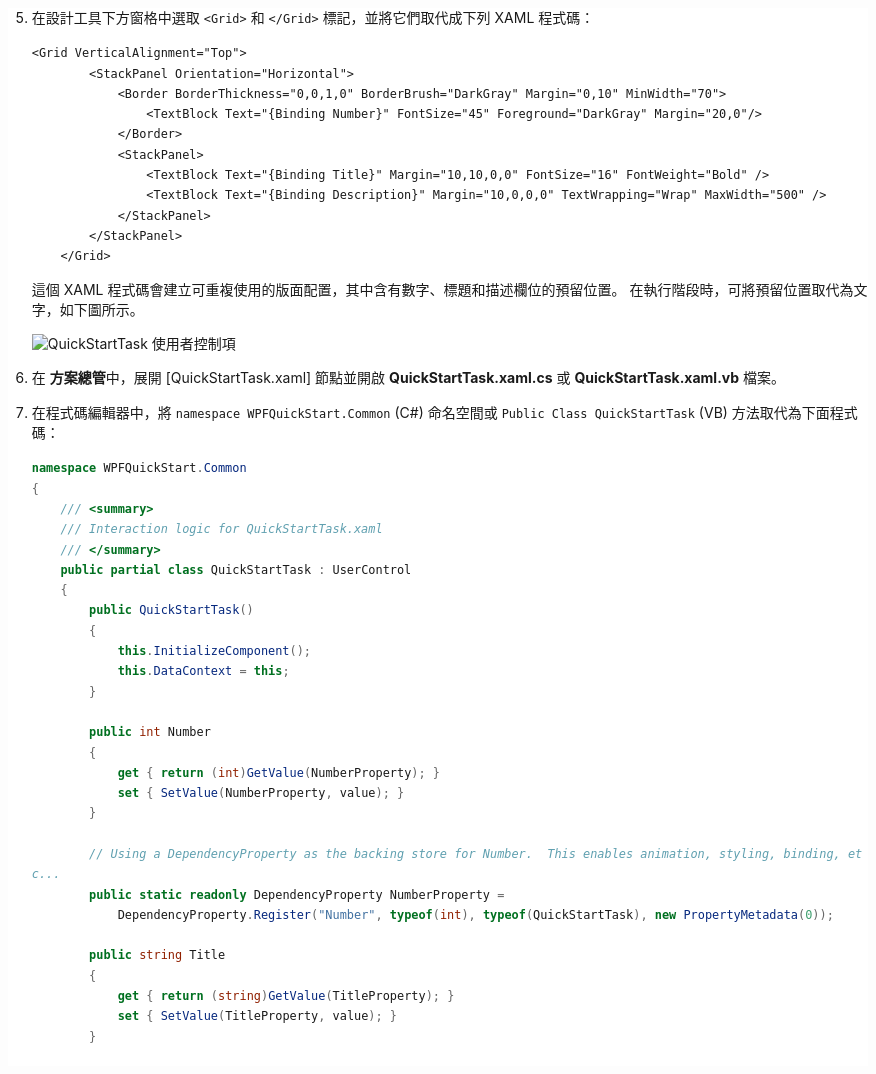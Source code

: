 5.  在設計工具下方窗格中選取 `<Grid>` 和 `</Grid>` 標記，並將它們取代成下列 XAML 程式碼：  
  
    ```xaml  
    <Grid VerticalAlignment="Top">  
            <StackPanel Orientation="Horizontal">  
                <Border BorderThickness="0,0,1,0" BorderBrush="DarkGray" Margin="0,10" MinWidth="70">  
                    <TextBlock Text="{Binding Number}" FontSize="45" Foreground="DarkGray" Margin="20,0"/>  
                </Border>  
                <StackPanel>  
                    <TextBlock Text="{Binding Title}" Margin="10,10,0,0" FontSize="16" FontWeight="Bold" />  
                    <TextBlock Text="{Binding Description}" Margin="10,0,0,0" TextWrapping="Wrap" MaxWidth="500" />  
                </StackPanel>  
            </StackPanel>  
        </Grid>  
    ```  
  
     這個 XAML 程式碼會建立可重複使用的版面配置，其中含有數字、標題和描述欄位的預留位置。 在執行階段時，可將預留位置取代為文字，如下圖所示。  
  
     ![QuickStartTask 使用者控制項](../designers/media/wpfquickstart1.PNG "WPFQuickStart1")  
  
6.  在 **方案總管**中，展開 [QuickStartTask.xaml]  節點並開啟 **QuickStartTask.xaml.cs** 或 **QuickStartTask.xaml.vb** 檔案。  
  
7.  在程式碼編輯器中，將 `namespace WPFQuickStart.Common` (C#) 命名空間或 `Public Class QuickStartTask` (VB) 方法取代為下面程式碼：  
  
    ```c#  
    namespace WPFQuickStart.Common  
    {  
        /// <summary>  
        /// Interaction logic for QuickStartTask.xaml  
        /// </summary>  
        public partial class QuickStartTask : UserControl  
        {  
            public QuickStartTask()  
            {  
                this.InitializeComponent();  
                this.DataContext = this;  
            }  
  
            public int Number  
            {  
                get { return (int)GetValue(NumberProperty); }  
                set { SetValue(NumberProperty, value); }  
            }  
  
            // Using a DependencyProperty as the backing store for Number.  This enables animation, styling, binding, etc...  
            public static readonly DependencyProperty NumberProperty =  
                DependencyProperty.Register("Number", typeof(int), typeof(QuickStartTask), new PropertyMetadata(0));  
  
            public string Title  
            {  
                get { return (string)GetValue(TitleProperty); }  
                set { SetValue(TitleProperty, value); }  
            }  
  
